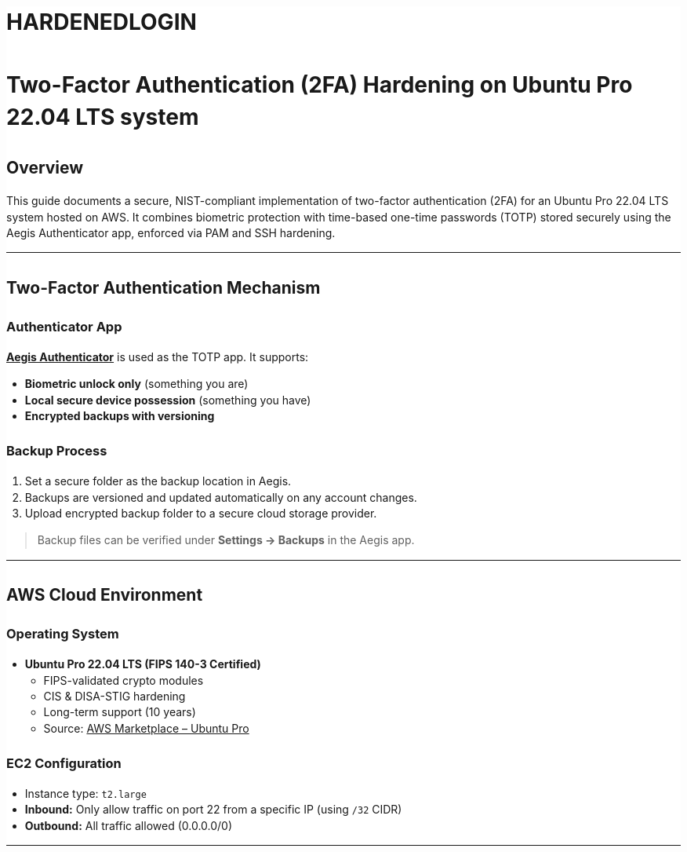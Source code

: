 # HARDENEDLOGIN

# Two-Factor Authentication (2FA) Hardening on Ubuntu Pro 22.04 LTS system

## Overview

This guide documents a secure, NIST-compliant implementation of two-factor authentication (2FA) for an Ubuntu Pro 22.04 LTS system hosted on AWS. It combines biometric protection with time-based one-time passwords (TOTP) stored securely using the Aegis Authenticator app, enforced via PAM and SSH hardening.

---

## Two-Factor Authentication Mechanism

### Authenticator App

**[Aegis Authenticator](https://getaegis.app)** is used as the TOTP app. It supports:
- **Biometric unlock only** (something you are)
- **Local secure device possession** (something you have)
- **Encrypted backups with versioning**

### Backup Process
1. Set a secure folder as the backup location in Aegis.
2. Backups are versioned and updated automatically on any account changes.
3. Upload encrypted backup folder to a secure cloud storage provider.

> Backup files can be verified under **Settings → Backups** in the Aegis app.

---

##  AWS Cloud Environment

### Operating System
- **Ubuntu Pro 22.04 LTS (FIPS 140-3 Certified)**
  - FIPS-validated crypto modules
  - CIS & DISA-STIG hardening
  - Long-term support (10 years)
  - Source: [AWS Marketplace – Ubuntu Pro](https://aws.amazon.com/marketplace/pp/prodview-o5noqh44k3uxm)

### EC2 Configuration
- Instance type: `t2.large`
- **Inbound:** Only allow traffic on port 22 from a specific IP (using `/32` CIDR)
- **Outbound:** All traffic allowed (0.0.0.0/0)

---
